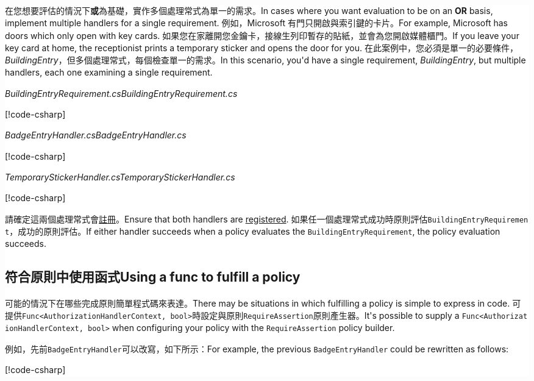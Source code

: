 <span data-ttu-id="f7b2c-143">在您想要評估的情況下**或**為基礎，實作多個處理常式為單一的需求。</span><span class="sxs-lookup"><span data-stu-id="f7b2c-143">In cases where you want evaluation to be on an **OR** basis, implement multiple handlers for a single requirement.</span></span> <span data-ttu-id="f7b2c-144">例如，Microsoft 有門只開啟與索引鍵的卡片。</span><span class="sxs-lookup"><span data-stu-id="f7b2c-144">For example, Microsoft has doors which only open with key cards.</span></span> <span data-ttu-id="f7b2c-145">如果您在家離開您金鑰卡，接線生列印暫存的貼紙，並會為您開啟媒體櫃門。</span><span class="sxs-lookup"><span data-stu-id="f7b2c-145">If you leave your key card at home, the receptionist prints a temporary sticker and opens the door for you.</span></span> <span data-ttu-id="f7b2c-146">在此案例中，您必須是單一的必要條件， *BuildingEntry*，但多個處理常式，每個檢查單一的需求。</span><span class="sxs-lookup"><span data-stu-id="f7b2c-146">In this scenario, you'd have a single requirement, *BuildingEntry*, but multiple handlers, each one examining a single requirement.</span></span>

<span data-ttu-id="f7b2c-147">*BuildingEntryRequirement.cs*</span><span class="sxs-lookup"><span data-stu-id="f7b2c-147">*BuildingEntryRequirement.cs*</span></span>

[!code-csharp[](policies/samples/PoliciesAuthApp1/Services/Requirements/BuildingEntryRequirement.cs?name=snippet_BuildingEntryRequirementClass)]

<span data-ttu-id="f7b2c-148">*BadgeEntryHandler.cs*</span><span class="sxs-lookup"><span data-stu-id="f7b2c-148">*BadgeEntryHandler.cs*</span></span>

[!code-csharp[](policies/samples/PoliciesAuthApp1/Services/Handlers/BadgeEntryHandler.cs?name=snippet_BadgeEntryHandlerClass)]

<span data-ttu-id="f7b2c-149">*TemporaryStickerHandler.cs*</span><span class="sxs-lookup"><span data-stu-id="f7b2c-149">*TemporaryStickerHandler.cs*</span></span>

[!code-csharp[](policies/samples/PoliciesAuthApp1/Services/Handlers/TemporaryStickerHandler.cs?name=snippet_TemporaryStickerHandlerClass)]

<span data-ttu-id="f7b2c-150">請確定這兩個處理常式會[註冊](xref:security/authorization/policies#security-authorization-policies-based-handler-registration)。</span><span class="sxs-lookup"><span data-stu-id="f7b2c-150">Ensure that both handlers are [registered](xref:security/authorization/policies#security-authorization-policies-based-handler-registration).</span></span> <span data-ttu-id="f7b2c-151">如果任一個處理常式成功時原則評估`BuildingEntryRequirement`，成功的原則評估。</span><span class="sxs-lookup"><span data-stu-id="f7b2c-151">If either handler succeeds when a policy evaluates the `BuildingEntryRequirement`, the policy evaluation succeeds.</span></span>

## <a name="using-a-func-to-fulfill-a-policy"></a><span data-ttu-id="f7b2c-152">符合原則中使用函式</span><span class="sxs-lookup"><span data-stu-id="f7b2c-152">Using a func to fulfill a policy</span></span>

<span data-ttu-id="f7b2c-153">可能的情況下在哪些完成原則簡單程式碼來表達。</span><span class="sxs-lookup"><span data-stu-id="f7b2c-153">There may be situations in which fulfilling a policy is simple to express in code.</span></span> <span data-ttu-id="f7b2c-154">可提供`Func<AuthorizationHandlerContext, bool>`時設定與原則`RequireAssertion`原則產生器。</span><span class="sxs-lookup"><span data-stu-id="f7b2c-154">It's possible to supply a `Func<AuthorizationHandlerContext, bool>` when configuring your policy with the `RequireAssertion` policy builder.</span></span>

<span data-ttu-id="f7b2c-155">例如，先前`BadgeEntryHandler`可以改寫，如下所示：</span><span class="sxs-lookup"><span data-stu-id="f7b2c-155">For example, the previous `BadgeEntryHandler` could be rewritten as follows:</span></span>

[!code-csharp[](policies/samples/PoliciesAuthApp1/Startup.cs?range=52-53,57-63)]
